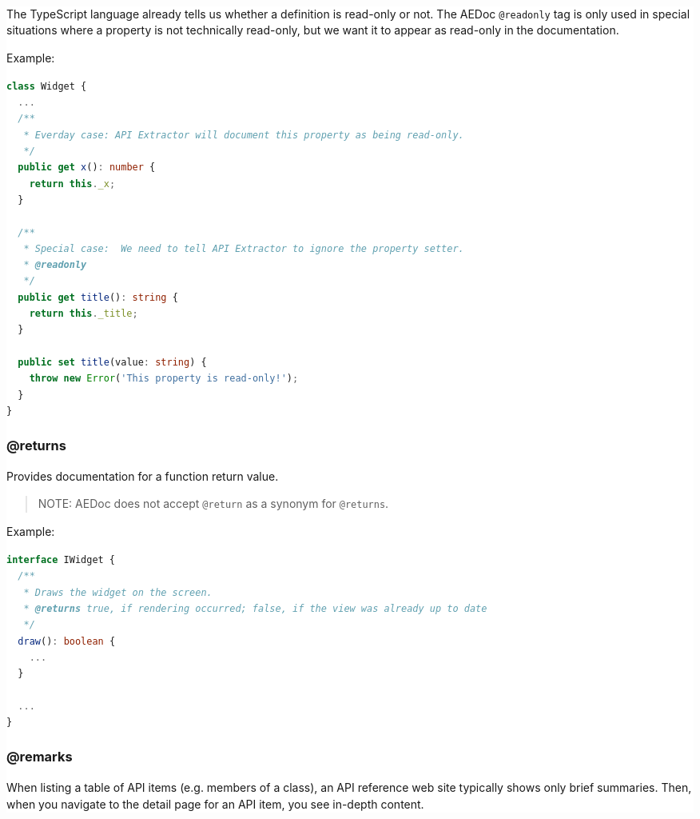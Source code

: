 The TypeScript language already tells us whether a definition is read-only or not.  The AEDoc `@readonly` tag is only used in special situations where a property is not technically read-only, but we want it to appear as read-only in the documentation.

Example:
```ts
class Widget {
  ...
  /**
   * Everday case: API Extractor will document this property as being read-only.
   */
  public get x(): number {
    return this._x;
  }

  /**
   * Special case:  We need to tell API Extractor to ignore the property setter.
   * @readonly
   */
  public get title(): string {
    return this._title;
  }

  public set title(value: string) {
    throw new Error('This property is read-only!');
  }
}
```

### @returns

Provides documentation for a function return value.

> NOTE: AEDoc does not accept `@return` as a synonym for `@returns`.

Example:
```ts
interface IWidget {
  /**
   * Draws the widget on the screen.
   * @returns true, if rendering occurred; false, if the view was already up to date
   */
  draw(): boolean {
    ...
  }

  ...
}
```

### @remarks

When listing a table of API items (e.g. members of a class), an API reference web site typically shows only brief summaries.  Then, when you navigate to the detail page for an API item, you see in-depth content.
